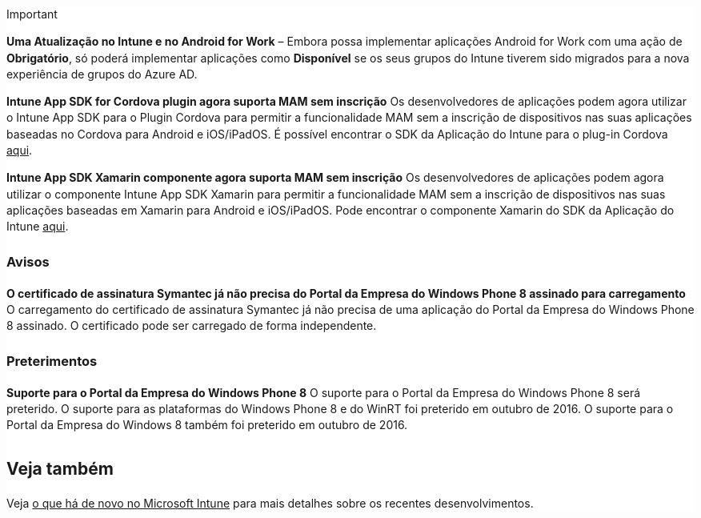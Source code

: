 > [!IMPORTANT]
> __Uma Atualização no Intune e no Android for Work__ – Embora possa implementar aplicações Android for Work com uma ação de __Obrigatório__, só poderá implementar aplicações como __Disponível__ se os seus grupos do Intune tiverem sido migrados para a nova experiência de grupos do Azure AD.

__Intune App SDK for Cordova plugin agora suporta MAM sem inscrição__ Os desenvolvedores de aplicações podem agora utilizar o Intune App SDK para o Plugin Cordova para permitir a funcionalidade MAM sem a inscrição de dispositivos nas suas aplicações baseadas no Cordova para Android e iOS/iPadOS. É possível encontrar o SDK da Aplicação do Intune para o plug-in Cordova [aqui](https://github.com/msintuneappsdk/cordova-plugin-ms-intune-mam).

__Intune App SDK Xamarin componente agora suporta MAM sem inscrição__ Os desenvolvedores de aplicações podem agora utilizar o componente Intune App SDK Xamarin para permitir a funcionalidade MAM sem a inscrição de dispositivos nas suas aplicações baseadas em Xamarin para Android e iOS/iPadOS. Pode encontrar o componente Xamarin do SDK da Aplicação do Intune [aqui](https://github.com/msintuneappsdk/intune-app-sdk-xamarin).

### <a name="notices"></a>Avisos

__O certificado de assinatura Symantec já não precisa do Portal da Empresa do Windows Phone 8 assinado para carregamento__ O carregamento do certificado de assinatura Symantec já não precisa de uma aplicação do Portal da Empresa do Windows Phone 8 assinado. O certificado pode ser carregado de forma independente.

### <a name="deprecations"></a>Preterimentos

__Suporte para o Portal da Empresa do Windows Phone 8__ O suporte para o Portal da Empresa do Windows Phone 8 será preterido. O suporte para as plataformas do Windows Phone 8 e do WinRT foi preterido em outubro de 2016. O suporte para o Portal da Empresa do Windows 8 também foi preterido em outubro de 2016.


## <a name="see-also"></a>Veja também
Veja [o que há de novo no Microsoft Intune](whats-new.md) para mais detalhes sobre os recentes desenvolvimentos.
